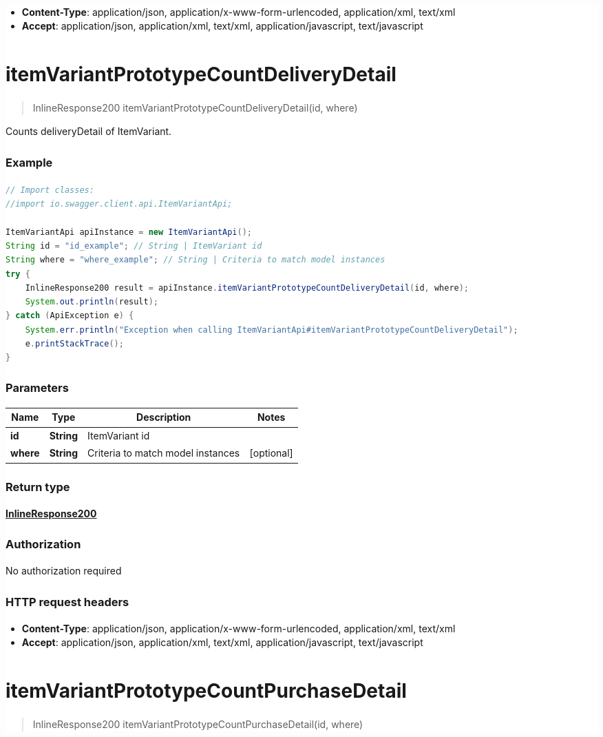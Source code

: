  - **Content-Type**: application/json, application/x-www-form-urlencoded, application/xml, text/xml
 - **Accept**: application/json, application/xml, text/xml, application/javascript, text/javascript

<a name="itemVariantPrototypeCountDeliveryDetail"></a>
# **itemVariantPrototypeCountDeliveryDetail**
> InlineResponse200 itemVariantPrototypeCountDeliveryDetail(id, where)

Counts deliveryDetail of ItemVariant.

### Example
```java
// Import classes:
//import io.swagger.client.api.ItemVariantApi;

ItemVariantApi apiInstance = new ItemVariantApi();
String id = "id_example"; // String | ItemVariant id
String where = "where_example"; // String | Criteria to match model instances
try {
    InlineResponse200 result = apiInstance.itemVariantPrototypeCountDeliveryDetail(id, where);
    System.out.println(result);
} catch (ApiException e) {
    System.err.println("Exception when calling ItemVariantApi#itemVariantPrototypeCountDeliveryDetail");
    e.printStackTrace();
}
```

### Parameters

Name | Type | Description  | Notes
------------- | ------------- | ------------- | -------------
 **id** | **String**| ItemVariant id |
 **where** | **String**| Criteria to match model instances | [optional]

### Return type

[**InlineResponse200**](InlineResponse200.md)

### Authorization

No authorization required

### HTTP request headers

 - **Content-Type**: application/json, application/x-www-form-urlencoded, application/xml, text/xml
 - **Accept**: application/json, application/xml, text/xml, application/javascript, text/javascript

<a name="itemVariantPrototypeCountPurchaseDetail"></a>
# **itemVariantPrototypeCountPurchaseDetail**
> InlineResponse200 itemVariantPrototypeCountPurchaseDetail(id, where)
